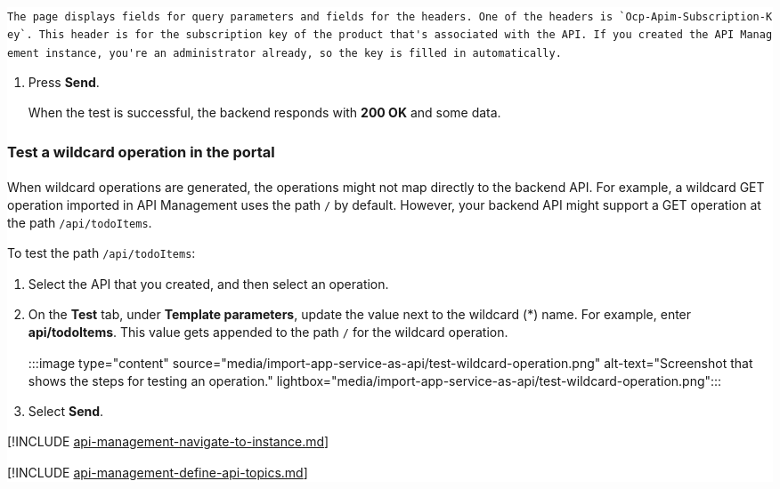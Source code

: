     The page displays fields for query parameters and fields for the headers. One of the headers is `Ocp-Apim-Subscription-Key`. This header is for the subscription key of the product that's associated with the API. If you created the API Management instance, you're an administrator already, so the key is filled in automatically.

1. Press **Send**.

    When the test is successful, the backend responds with **200 OK** and some data.

### Test a wildcard operation in the portal

When wildcard operations are generated, the operations might not map directly to the backend API. For example, a wildcard GET operation imported in API Management uses the path `/` by default. However, your backend API might support a GET operation at the path `/api/todoItems`.

To test the path `/api/todoItems`:

1. Select the API that you created, and then select an operation.
1. On the **Test** tab, under **Template parameters**, update the value next to the wildcard (*) name. For example, enter **api/todoItems**. This value gets appended to the path `/` for the wildcard operation.

    :::image type="content" source="media/import-app-service-as-api/test-wildcard-operation.png" alt-text="Screenshot that shows the steps for testing an operation." lightbox="media/import-app-service-as-api/test-wildcard-operation.png":::

1. Select **Send**.

[!INCLUDE [api-management-navigate-to-instance.md](../../includes/api-management-append-apis.md)]

[!INCLUDE [api-management-define-api-topics.md](../../includes/api-management-define-api-topics.md)]
